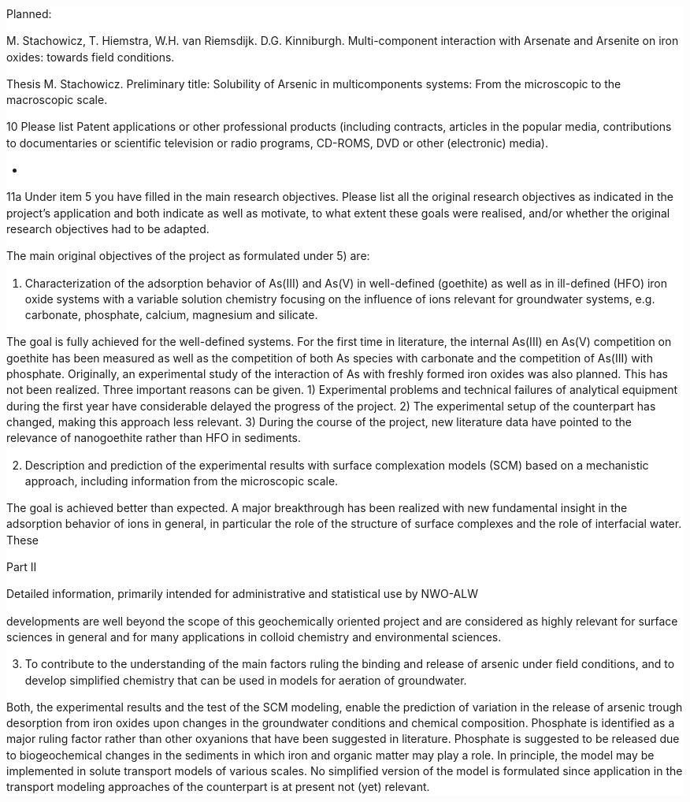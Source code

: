  Planned: 

 M. Stachowicz, T. Hiemstra, W.H. van Riemsdijk. D.G. Kinniburgh. Multi-component interaction with Arsenate and Arsenite on iron oxides: towards field conditions. 

 Thesis M. Stachowicz. Preliminary title: Solubility of Arsenic in multicomponents systems: From the microscopic to the macroscopic scale. 

10 Please list Patent applications or other professional products (including contracts, articles in the popular media, contributions to documentaries or scientific television or radio programs, CD-ROMS, DVD or other (electronic) media). 

- 


11a Under item 5 you have filled in the main research objectives. Please list all the original research objectives as indicated in the project’s application and both indicate as well as motivate, to what extent these goals were realised, and/or whether the original research objectives had to be adapted. 

 The main original objectives of the project as formulated under 5) are: 

 1) Characterization of the adsorption behavior of As(III) and As(V) in well-defined (goethite) as well as in ill-defined (HFO) iron oxide systems with a variable solution chemistry focusing on the influence of ions relevant for groundwater systems, e.g. carbonate, phosphate, calcium, magnesium and silicate. 

 The goal is fully achieved for the well-defined systems. For the first time in literature, the internal As(III) en As(V) competition on goethite has been measured as well as the competition of both As species with carbonate and the competition of As(III) with phosphate. Originally, an experimental study of the interaction of As with freshly formed iron oxides was also planned. This has not been realized. Three important reasons can be given. 1) Experimental problems and technical failures of analytical equipment during the first year have considerable delayed the progress of the project. 2) The experimental setup of the counterpart has changed, making this approach less relevant. 3) During the course of the project, new literature data have pointed to the relevance of nanogoethite rather than HFO in sediments. 

 2) Description and prediction of the experimental results with surface complexation models (SCM) based on a mechanistic approach, including information from the microscopic scale. 

 The goal is achieved better than expected. A major breakthrough has been realized with new fundamental insight in the adsorption behavior of ions in general, in particular the role of the structure of surface complexes and the role of interfacial water. These 

 Part II 

 Detailed information, primarily intended for administrative and statistical use by NWO-ALW 


 developments are well beyond the scope of this geochemically oriented project and are considered as highly relevant for surface sciences in general and for many applications in colloid chemistry and environmental sciences. 

 3) To contribute to the understanding of the main factors ruling the binding and release of arsenic under field conditions, and to develop simplified chemistry that can be used in models for aeration of groundwater. 

 Both, the experimental results and the test of the SCM modeling, enable the prediction of variation in the release of arsenic trough desorption from iron oxides upon changes in the groundwater conditions and chemical composition. Phosphate is identified as a major ruling factor rather than other oxyanions that have been suggested in literature. Phosphate is suggested to be released due to biogeochemical changes in the sediments in which iron and organic matter may play a role. In principle, the model may be implemented in solute transport models of various scales. No simplified version of the model is formulated since application in the transport modeling approaches of the counterpart is at present not (yet) relevant. 
